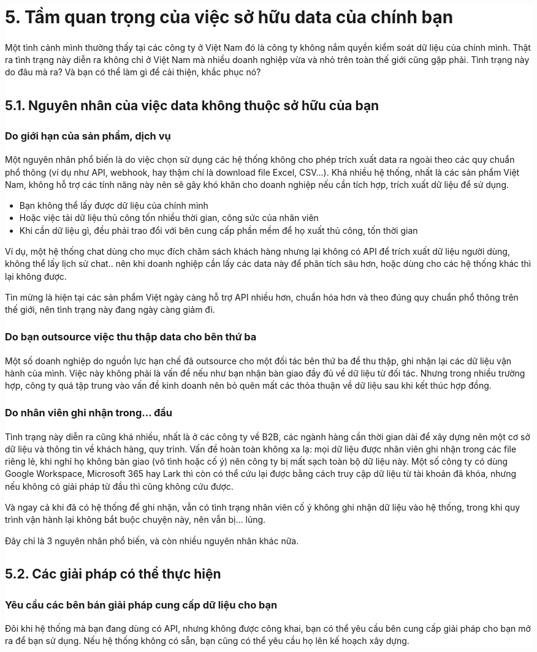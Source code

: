 # 5. Tầm quan trọng của việc sở hữu data của chính bạn
Một tình cảnh mình thường thấy tại các công ty ở Việt Nam đó là công ty không nắm quyền kiểm soát dữ liệu của chính mình. Thật ra tình trạng này diễn ra không chỉ ở Việt Nam mà nhiều doanh nghiệp vừa và nhỏ trên toàn thế giới cũng gặp phải. Tình trạng này do đâu mà ra? Và bạn có thể làm gì để cải thiện, khắc phục nó?

## 5.1. Nguyên nhân của việc data không thuộc sở hữu của bạn
### Do giới hạn của sản phẩm, dịch vụ
Một nguyên nhân phổ biến là do việc chọn sử dụng các hệ thống không cho phép trích xuất data ra ngoài theo các quy chuẩn phổ thông (ví dụ như API, webhook, hay thậm chí là download file Excel, CSV...). Khá nhiều hệ thống, nhất là các sản phẩm Việt Nam, không hỗ trợ các tính năng này nên sẽ gây khó khăn cho doanh nghiệp nếu cần tích hợp, trích xuất dữ liệu để sử dụng.

- Bạn không thể lấy được dữ liệu của chính mình
- Hoặc việc tải dữ liệu thủ công tốn nhiều thời gian, công sức của nhân viên
- Khi cần dữ liệu gì, đều phải trao đổi với bên cung cấp phần mềm để họ xuất thủ công, tốn thời gian

Ví dụ, một hệ thống chat dùng cho mục đích chăm sách khách hàng nhưng lại không có API để trích xuất dữ liệu người dùng, không thể lấy lịch sử chat.. nên khi doanh nghiệp cần lấy các data này để phân tích sâu hơn, hoặc dùng cho các hệ thống khác thì lại không được.

Tin mừng là hiện tại các sản phẩm Việt ngày càng hỗ trợ API nhiều hơn, chuẩn hóa hơn và theo đúng quy chuẩn phổ thông trên thế giới, nên tình trạng này đang ngày càng giảm đi.

### Do bạn outsource việc thu thập data cho bên thứ ba
Một số doanh nghiệp do nguồn lực hạn chế đã outsource cho một đối tác bên thứ ba để thu thập, ghi nhận lại các dữ liệu vận hành của mình. Việc này không phải là vấn đề nếu như bạn nhận bàn giao đầy đủ về dữ liệu từ đối tác. Nhưng trong nhiều trường hợp, công ty quá tập trung vào vấn đề kinh doanh nên bỏ quên mất các thỏa thuận về dữ liệu sau khi kết thúc hợp đồng.

### Do nhân viên ghi nhận trong... đầu
Tình trạng này diễn ra cũng khá nhiều, nhất là ở các công ty về B2B, các ngành hàng cần thời gian dài để xây dựng nên một cơ sở dữ liệu và thông tin về khách hàng, quy trình. Vấn đề hoàn toàn không xa lạ: mọi dữ liệu được nhân viên ghi nhận trong các file riêng lẻ, khi nghỉ họ không bàn giao (vô tình hoặc cố ý) nên công ty bị mất sạch toàn bộ dữ liệu này. Một số công ty có dùng Google Workspace, Microsoft 365 hay Lark thì còn có thể cứu lại được bằng cách truy cập dữ liệu từ tài khoản đã khóa, nhưng nếu không có giải pháp từ đầu thì cũng không cứu được.

Và ngay cả khi đã có hệ thống để ghi nhận, vẫn có tình trạng nhân viên cố ý không ghi nhận dữ liệu vào hệ thống, trong khi quy trình vận hành lại không bắt buộc chuyện này, nên vẫn bị... lủng.

Đây chỉ là 3 nguyên nhân phổ biến, và còn nhiều nguyên nhân khác nữa.

## 5.2. Các giải pháp có thể thực hiện
### Yêu cầu các bên bán giải pháp cung cấp dữ liệu cho bạn
Đôi khi hệ thống mà bạn đang dùng có API, nhưng không được công khai, bạn có thể yêu cầu bên cung cấp giải pháp cho bạn mở ra để bạn sử dụng. Nếu hệ thống không có sẵn, bạn cũng có thể yêu cầu họ lên kế hoạch xây dựng.
